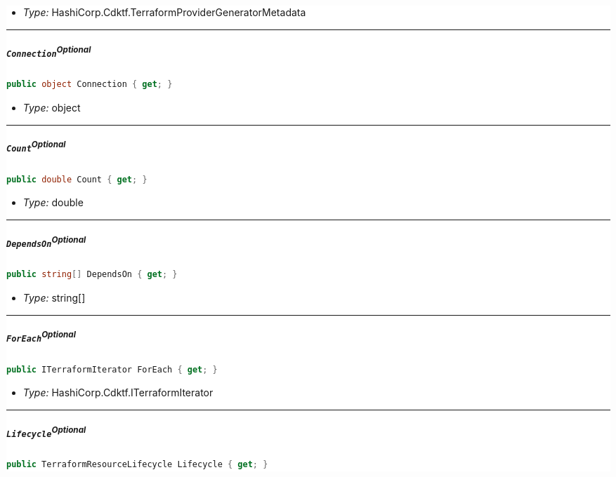 - *Type:* HashiCorp.Cdktf.TerraformProviderGeneratorMetadata

---

##### `Connection`<sup>Optional</sup> <a name="Connection" id="@cdktf/provider-azurerm.cosmosdbCassandraKeyspace.CosmosdbCassandraKeyspace.property.connection"></a>

```csharp
public object Connection { get; }
```

- *Type:* object

---

##### `Count`<sup>Optional</sup> <a name="Count" id="@cdktf/provider-azurerm.cosmosdbCassandraKeyspace.CosmosdbCassandraKeyspace.property.count"></a>

```csharp
public double Count { get; }
```

- *Type:* double

---

##### `DependsOn`<sup>Optional</sup> <a name="DependsOn" id="@cdktf/provider-azurerm.cosmosdbCassandraKeyspace.CosmosdbCassandraKeyspace.property.dependsOn"></a>

```csharp
public string[] DependsOn { get; }
```

- *Type:* string[]

---

##### `ForEach`<sup>Optional</sup> <a name="ForEach" id="@cdktf/provider-azurerm.cosmosdbCassandraKeyspace.CosmosdbCassandraKeyspace.property.forEach"></a>

```csharp
public ITerraformIterator ForEach { get; }
```

- *Type:* HashiCorp.Cdktf.ITerraformIterator

---

##### `Lifecycle`<sup>Optional</sup> <a name="Lifecycle" id="@cdktf/provider-azurerm.cosmosdbCassandraKeyspace.CosmosdbCassandraKeyspace.property.lifecycle"></a>

```csharp
public TerraformResourceLifecycle Lifecycle { get; }
```
